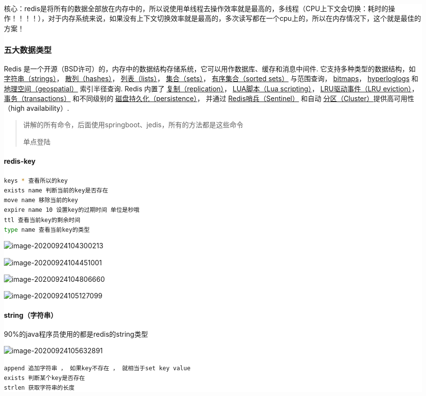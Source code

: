 核心：redis是将所有的数据全部放在内存中的，所以说使用单线程去操作效率就是最高的，多线程（CPU上下文会切换：耗时的操作！！！！），对于内存系统来说，如果没有上下文切换效率就是最高的，多次读写都在一个cpu上的，所以在内存情况下，这个就是最佳的方案！

### 五大数据类型

 Redis 是一个开源（BSD许可）的，内存中的数据结构存储系统，它可以用作数据库、缓存和消息中间件. 它支持多种类型的数据结构，如 [字符串（strings）](http://www.redis.cn/topics/data-types-intro.html#strings)， [散列（hashes）](http://www.redis.cn/topics/data-types-intro.html#hashes)， [列表（lists）](http://www.redis.cn/topics/data-types-intro.html#lists)， [集合（sets）](http://www.redis.cn/topics/data-types-intro.html#sets)， [有序集合（sorted sets）](http://www.redis.cn/topics/data-types-intro.html#sorted-sets) 与范围查询， [bitmaps](http://www.redis.cn/topics/data-types-intro.html#bitmaps)， [hyperloglogs](http://www.redis.cn/topics/data-types-intro.html#hyperloglogs) 和 [地理空间（geospatial）](http://www.redis.cn/commands/geoadd.html) 索引半径查询. Redis 内置了 [复制（replication）](http://www.redis.cn/topics/replication.html)， [LUA脚本（Lua scripting）](http://www.redis.cn/commands/eval.html)， [LRU驱动事件（LRU eviction）](http://www.redis.cn/topics/lru-cache.html)， [事务（transactions）](http://www.redis.cn/topics/transactions.html) 和不同级别的 [磁盘持久化（persistence）](http://www.redis.cn/topics/persistence.html)， 并通过 [Redis哨兵（Sentinel）](http://www.redis.cn/topics/sentinel.html) 和自动 [分区（Cluster）](http://www.redis.cn/topics/cluster-tutorial.html)提供高可用性（high availability）.



> 讲解的所有命令，后面使用springboot、jedis，所有的方法都是这些命令
>
> 单点登陆

#### redis-key

```bash
keys * 查看所以的key
exists name 判断当前的key是否存在
move name 移除当前的key
expire name 10 设置key的过期时间 单位是秒哦
ttl 查看当前key的剩余时间
type name 查看当前key的类型
```

![image-20200924104300213](E:\林健树\typora\image-20200924104300213.png)

![image-20200924104451001](E:\林健树\typora\image-20200924104451001.png)

![image-20200924104806660](E:\林健树\typora\image-20200924104806660.png)



![image-20200924105127099](E:\林健树\typora\image-20200924105127099.png)

#### string（字符串）

90%的java程序员使用的都是redis的string类型

![image-20200924105632891](E:\林健树\typora\image-20200924105632891.png)

```
append 追加字符串 ， 如果key不存在 ， 就相当于set key value
exists 判断某个key是否存在
strlen 获取字符串的长度
```
